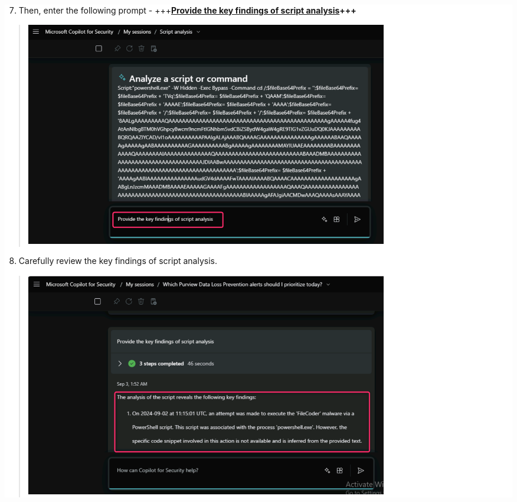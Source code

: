 7.  Then, enter the following prompt - +++**[Provide the key findings of
    script analysis](urn:gd:lg:a:send-vm-keys)+++**

> <img src="./media/image11.png"
> style="width:6.26806in;height:3.86319in" />

8.  Carefully review the key findings of script analysis.

> <img src="./media/image12.png" style="width:6.26806in;height:3.85764in"
> alt="A screenshot of a computer Description automatically generated" />
>